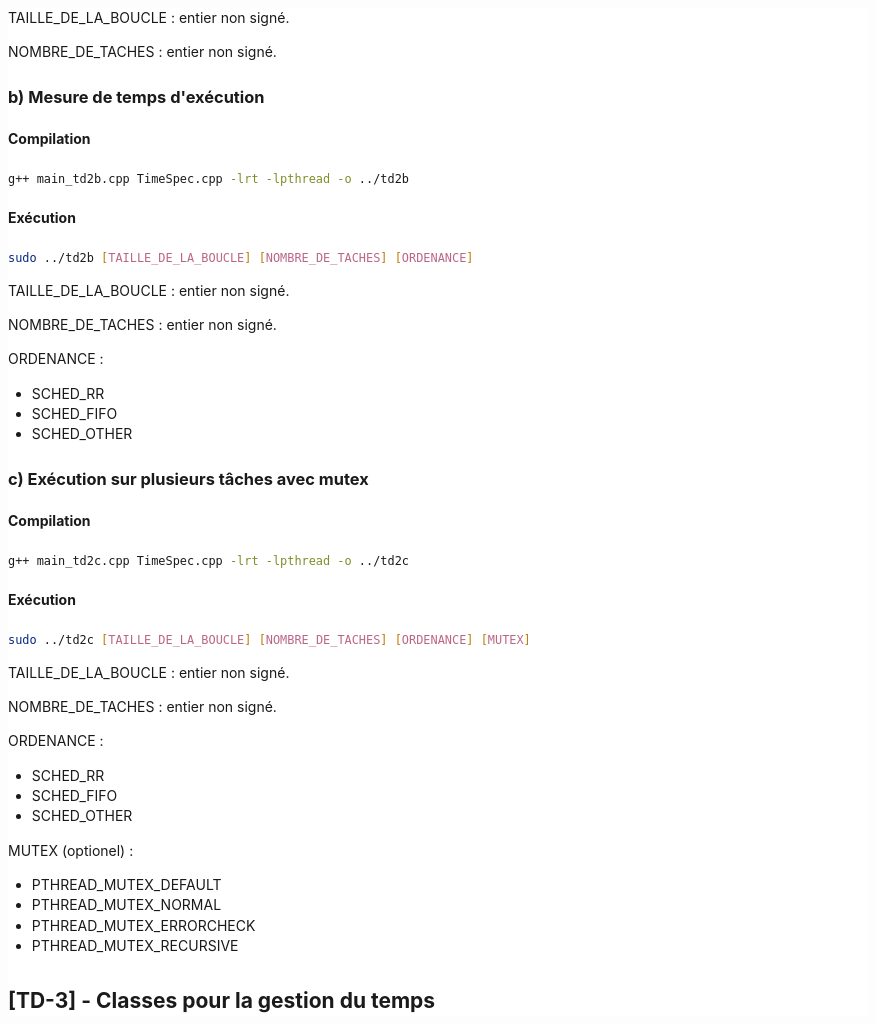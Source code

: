 TAILLE_DE_LA_BOUCLE : entier non signé.

NOMBRE_DE_TACHES : entier non signé.

### b) Mesure de temps d'exécution

#### Compilation

```bash
g++ main_td2b.cpp TimeSpec.cpp -lrt -lpthread -o ../td2b
```

#### Exécution

```bash
sudo ../td2b [TAILLE_DE_LA_BOUCLE] [NOMBRE_DE_TACHES] [ORDENANCE]
```
TAILLE_DE_LA_BOUCLE : entier non signé.

NOMBRE_DE_TACHES : entier non signé.

ORDENANCE :
- SCHED_RR
- SCHED_FIFO
- SCHED_OTHER


### c) Exécution sur plusieurs tâches avec mutex

#### Compilation

```bash
g++ main_td2c.cpp TimeSpec.cpp -lrt -lpthread -o ../td2c
```

#### Exécution

```bash
sudo ../td2c [TAILLE_DE_LA_BOUCLE] [NOMBRE_DE_TACHES] [ORDENANCE] [MUTEX]
```

TAILLE_DE_LA_BOUCLE : entier non signé.

NOMBRE_DE_TACHES : entier non signé.

ORDENANCE :
- SCHED_RR
- SCHED_FIFO
- SCHED_OTHER

MUTEX (optionel) :
- PTHREAD_MUTEX_DEFAULT
- PTHREAD_MUTEX_NORMAL
- PTHREAD_MUTEX_ERRORCHECK
- PTHREAD_MUTEX_RECURSIVE

## [TD-3] - Classes pour la gestion du temps
